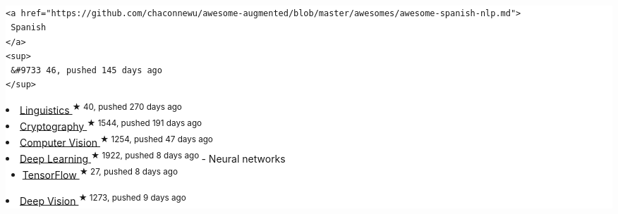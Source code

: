     <a href="https://github.com/chaconnewu/awesome-augmented/blob/master/awesomes/awesome-spanish-nlp.md">
     Spanish
    </a>
    <sup>
     &#9733 46, pushed 145 days ago
    </sup>
   </li>
  </ul>
 </li>
 <li>
  <a href="https://github.com/chaconnewu/awesome-augmented/blob/master/awesomes/awesome-linguistics.md">
   Linguistics
  </a>
  <sup>
   &#9733 40, pushed 270 days ago
  </sup>
 </li>
 <li>
  <a href="https://github.com/chaconnewu/awesome-augmented/blob/master/awesomes/retter.md">
   Cryptography
  </a>
  <sup>
   &#9733 1544, pushed 191 days ago
  </sup>
 </li>
 <li>
  <a href="https://github.com/chaconnewu/awesome-augmented/blob/master/awesomes/awesome-computer-vision.md">
   Computer Vision
  </a>
  <sup>
   &#9733 1254, pushed 47 days ago
  </sup>
 </li>
 <li>
  <a href="https://github.com/chaconnewu/awesome-augmented/blob/master/awesomes/awesome-deep-learning.md">
   Deep Learning
  </a>
  <sup>
   &#9733 1922, pushed 8 days ago
  </sup>
  - Neural networks
  <ul>
   <li>
    <a href="https://github.com/chaconnewu/awesome-augmented/blob/master/awesomes/awesome-tensorflow.md">
     TensorFlow
    </a>
    <sup>
     &#9733 27, pushed 8 days ago
    </sup>
   </li>
  </ul>
 </li>
 <li>
  <a href="https://github.com/chaconnewu/awesome-augmented/blob/master/awesomes/awesome-deep-vision.md">
   Deep Vision
  </a>
  <sup>
   &#9733 1273, pushed 9 days ago